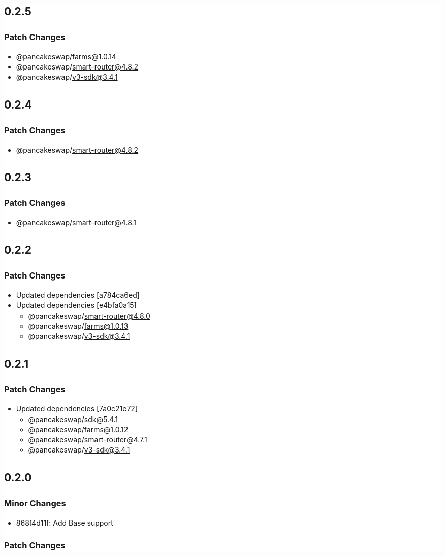 ## 0.2.5

### Patch Changes

- @pancakeswap/farms@1.0.14
- @pancakeswap/smart-router@4.8.2
- @pancakeswap/v3-sdk@3.4.1

## 0.2.4

### Patch Changes

- @pancakeswap/smart-router@4.8.2

## 0.2.3

### Patch Changes

- @pancakeswap/smart-router@4.8.1

## 0.2.2

### Patch Changes

- Updated dependencies [a784ca6ed]
- Updated dependencies [e4bfa0a15]
  - @pancakeswap/smart-router@4.8.0
  - @pancakeswap/farms@1.0.13
  - @pancakeswap/v3-sdk@3.4.1

## 0.2.1

### Patch Changes

- Updated dependencies [7a0c21e72]
  - @pancakeswap/sdk@5.4.1
  - @pancakeswap/farms@1.0.12
  - @pancakeswap/smart-router@4.7.1
  - @pancakeswap/v3-sdk@3.4.1

## 0.2.0

### Minor Changes

- 868f4d11f: Add Base support

### Patch Changes
